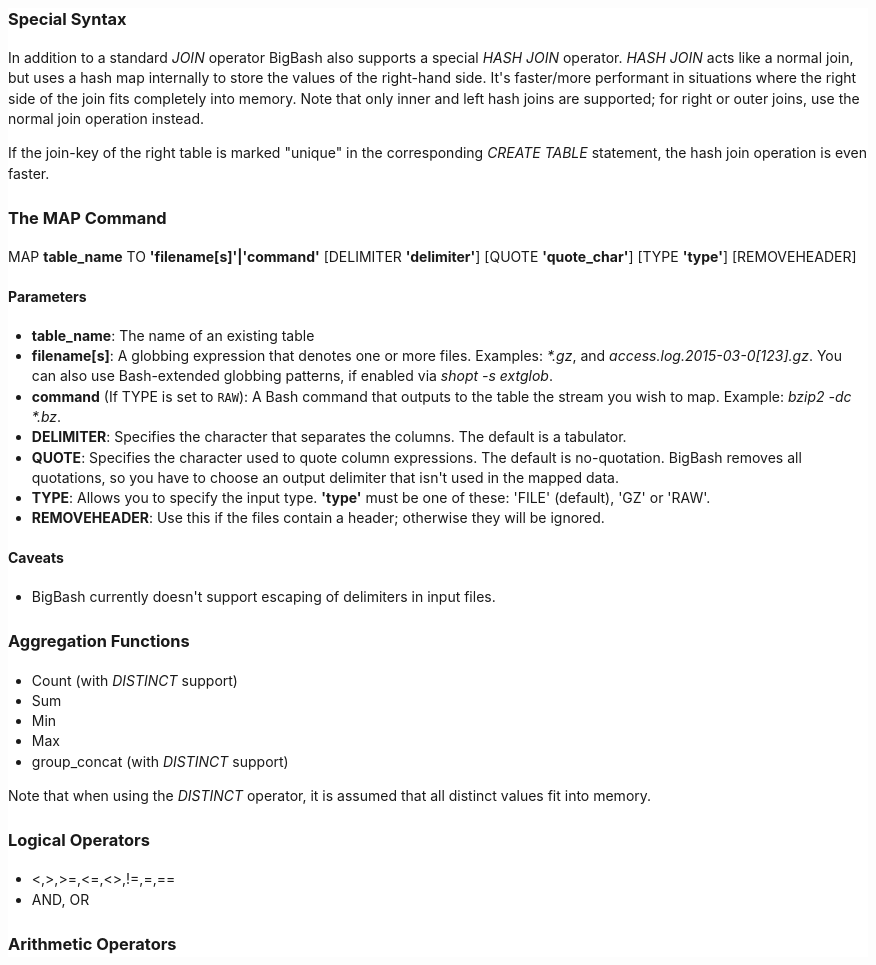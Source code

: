 ### Special Syntax
In addition to a standard _JOIN_ operator BigBash also supports a special _HASH JOIN_ operator.
_HASH JOIN_ acts like a normal join, but uses a hash map internally to store the values of the right-hand side. 
It's faster/more performant in situations where the right side of the join fits completely into memory. 
Note that only inner and left hash joins are supported; for right or outer joins, use the normal join operation instead. 

If the join-key of the right table is marked "unique" in the corresponding _CREATE TABLE_ statement, the hash join operation is even faster.

### <a name="map-command"></a>The MAP Command
MAP **table_name** TO **'filename[s]'|'command'** [DELIMITER **'delimiter'**] [QUOTE **'quote_char'**] [TYPE **'type'**] [REMOVEHEADER]

#### Parameters
* **table_name**: The name of an existing table
* **filename[s]**: A globbing expression that denotes one or more files. Examples: _*.gz_, and _access.log.2015-03-0[123].gz_. You can also use Bash-extended globbing patterns, if enabled via _shopt -s extglob_.
* **command** (If TYPE is set to `RAW`): A Bash command that outputs to the table the stream you wish to map. Example: 
_bzip2 -dc *.bz_.
* **DELIMITER**: Specifies the character that separates the columns. The default is a tabulator.
* **QUOTE**: Specifies the character used to quote column expressions. The default is no-quotation. BigBash removes all quotations, so you have to choose an output delimiter that isn't used in the mapped data.
* **TYPE**: Allows you to specify the input type. **'type'** must be one of these: 'FILE' (default), 'GZ' or 'RAW'.
* **REMOVEHEADER**: Use this if the files contain a header; otherwise they will be ignored.

#### Caveats 
* BigBash currently doesn't support escaping of delimiters in input files.

### Aggregation Functions

* Count (with *DISTINCT* support)
* Sum
* Min
* Max
* group_concat (with *DISTINCT* support)

Note that when using the *DISTINCT* operator, it is assumed that all distinct values fit into memory.

### Logical Operators

* <,>,>=,<=,<>,!=,=,==
* AND, OR

### Arithmetic Operators
